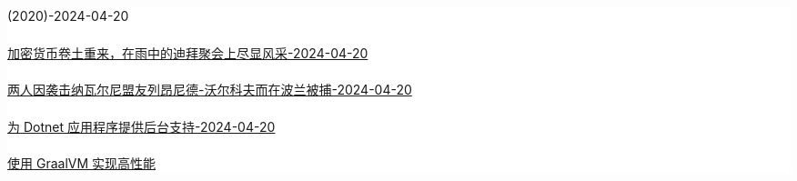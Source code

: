 (2020)-2024-04-20</a><br/><br/><a target=_blank rel=nofollow href="https://www.bloomberg.com/news/articles/2024-04-19/crypto-s-comeback-on-full-display-at-rain-soaked-dubai-gathering" >加密货币卷土重来，在雨中的迪拜聚会上尽显风采-2024-04-20</a><br/><br/><a target=_blank rel=nofollow href="https://www.bbc.com/news/world-europe-68854314" >两人因袭击纳瓦尔尼盟友列昂尼德-沃尔科夫而在波兰被捕-2024-04-20</a><br/><br/><a target=_blank rel=nofollow href="https://starkeblog.com/backdooring/dotnet/2024/04/19/backdooring-dotnet-applications.html" >为 Dotnet 应用程序提供后台支持-2024-04-20</a><br/><br/><a target=_blank rel=nofollow href="https://www.youtube.com/watch?v=0272oxUbmgc" >使用 GraalVM 实现高性能
